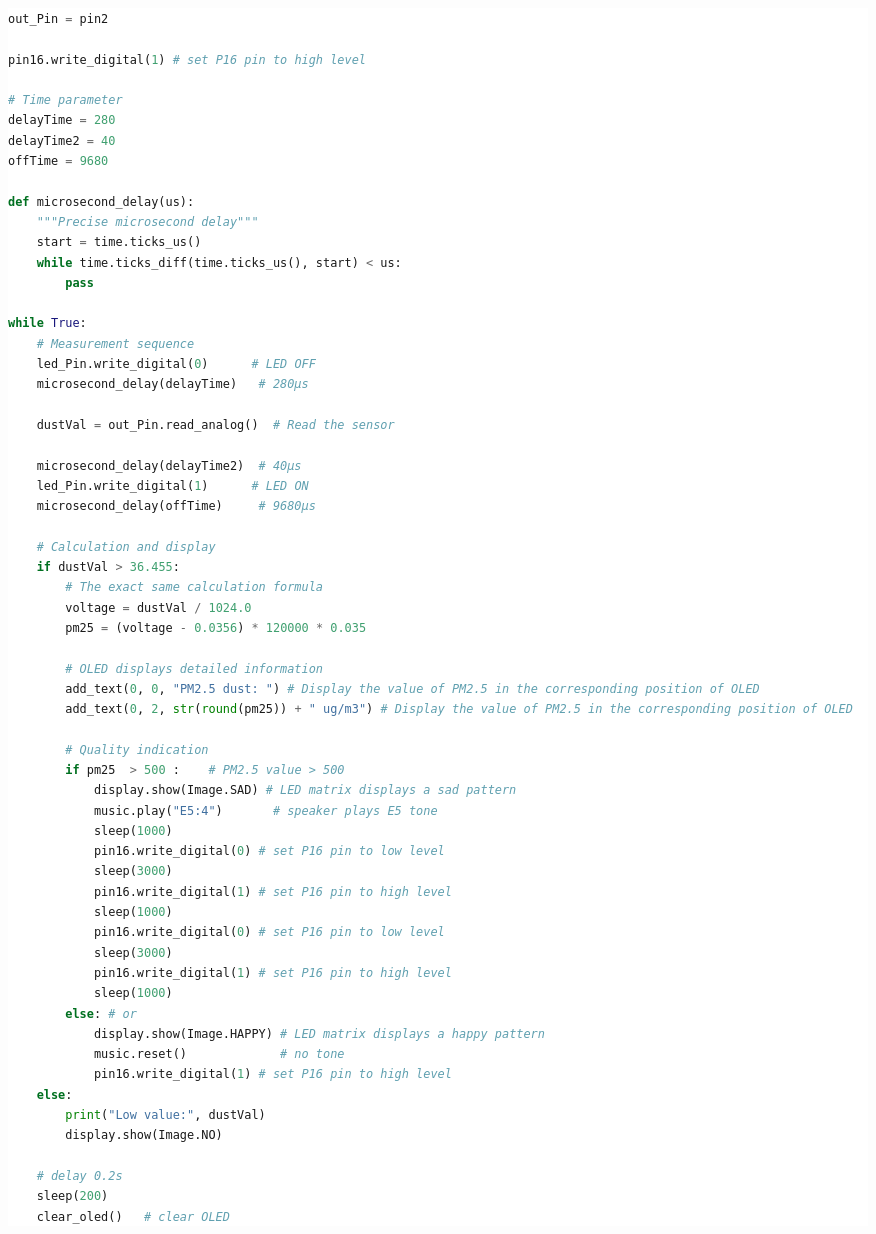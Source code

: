 ```Python
out_Pin = pin2

pin16.write_digital(1) # set P16 pin to high level

# Time parameter
delayTime = 280
delayTime2 = 40
offTime = 9680

def microsecond_delay(us):
    """Precise microsecond delay"""
    start = time.ticks_us()
    while time.ticks_diff(time.ticks_us(), start) < us:
        pass

while True:
    # Measurement sequence
    led_Pin.write_digital(0)      # LED OFF
    microsecond_delay(delayTime)   # 280μs

    dustVal = out_Pin.read_analog()  # Read the sensor

    microsecond_delay(delayTime2)  # 40μs
    led_Pin.write_digital(1)      # LED ON
    microsecond_delay(offTime)     # 9680μs

    # Calculation and display
    if dustVal > 36.455:
        # The exact same calculation formula
        voltage = dustVal / 1024.0
        pm25 = (voltage - 0.0356) * 120000 * 0.035

        # OLED displays detailed information
        add_text(0, 0, "PM2.5 dust: ") # Display the value of PM2.5 in the corresponding position of OLED
        add_text(0, 2, str(round(pm25)) + " ug/m3") # Display the value of PM2.5 in the corresponding position of OLED

        # Quality indication
        if pm25  > 500 :    # PM2.5 value > 500
            display.show(Image.SAD) # LED matrix displays a sad pattern
            music.play("E5:4")       # speaker plays E5 tone
            sleep(1000)
            pin16.write_digital(0) # set P16 pin to low level
            sleep(3000)
            pin16.write_digital(1) # set P16 pin to high level
            sleep(1000)
            pin16.write_digital(0) # set P16 pin to low level
            sleep(3000)
            pin16.write_digital(1) # set P16 pin to high level
            sleep(1000)
        else: # or
            display.show(Image.HAPPY) # LED matrix displays a happy pattern
            music.reset()             # no tone
            pin16.write_digital(1) # set P16 pin to high level
    else:
        print("Low value:", dustVal)
        display.show(Image.NO)

    # delay 0.2s
    sleep(200)
    clear_oled()   # clear OLED
```